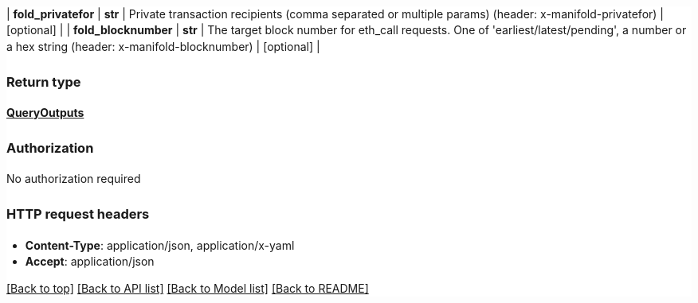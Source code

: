 | **fold_privatefor**  | **str**                           | Private transaction recipients (comma separated or multiple params) (header: x-manifold-privatefor)                                                  | [optional]                                                        |
| **fold_blocknumber** | **str**                           | The target block number for eth_call requests. One of &#x27;earliest/latest/pending&#x27;, a number or a hex string (header: x-manifold-blocknumber) | [optional]                                                        |

### Return type

[**QueryOutputs**](QueryOutputs.md)

### Authorization

No authorization required

### HTTP request headers

- **Content-Type**: application/json, application/x-yaml
- **Accept**: application/json

[[Back to top]](#) [[Back to API list]](../README.md#documentation-for-api-endpoints) [[Back to Model list]](../README.md#documentation-for-models) [[Back to README]](../README.md)
